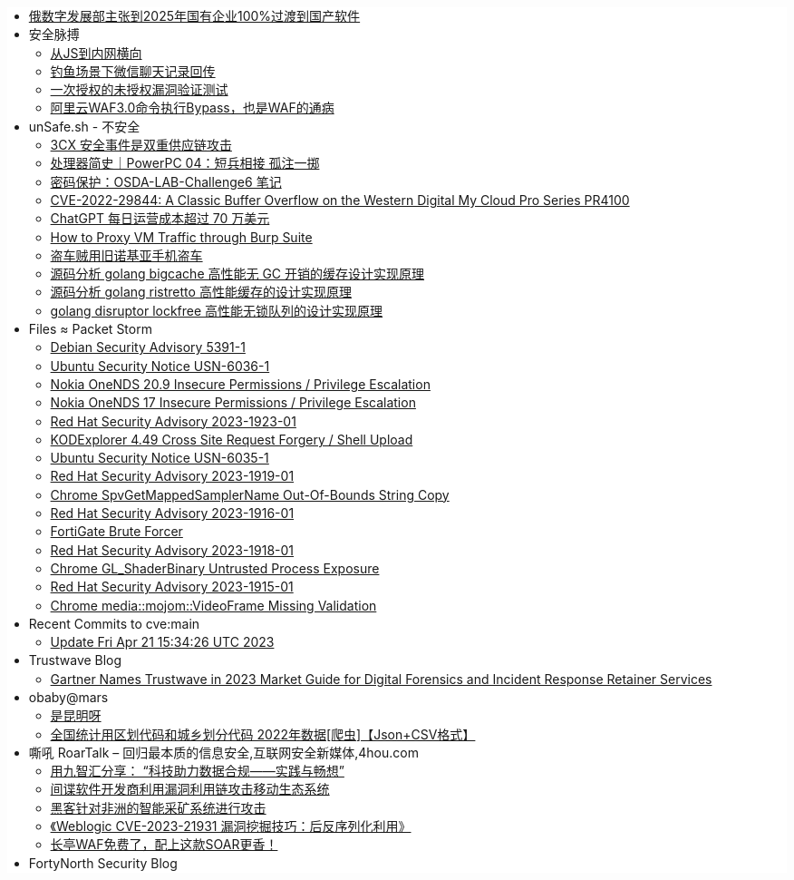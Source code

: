   - [俄数字发展部主张到2025年国有企业100%过渡到国产软件](https://www.anquanke.com/post/id/288418)
- 安全脉搏
  - [从JS到内网横向](https://www.secpulse.com/archives/199384.html)
  - [钓鱼场景下微信聊天记录回传](https://www.secpulse.com/archives/199362.html)
  - [一次授权的未授权漏洞验证测试](https://www.secpulse.com/archives/199332.html)
  - [阿里云WAF3.0命令执行Bypass，也是WAF的通病](https://www.secpulse.com/archives/199318.html)
- unSafe.sh - 不安全
  - [3CX 安全事件是双重供应链攻击](https://buaq.net/go-159875.html)
  - [处理器简史｜PowerPC 04：短兵相接 孤注一掷](https://buaq.net/go-159882.html)
  - [密码保护：OSDA-LAB-Challenge6 笔记](https://buaq.net/go-159880.html)
  - [CVE-2022-29844: A Classic Buffer Overflow on the Western Digital My Cloud Pro Series PR4100](https://buaq.net/go-159863.html)
  - [ChatGPT 每日运营成本超过 70 万美元](https://buaq.net/go-159876.html)
  - [How to Proxy VM Traffic through Burp Suite](https://buaq.net/go-159872.html)
  - [盗车贼用旧诺基亚手机盗车](https://buaq.net/go-159877.html)
  - [源码分析 golang bigcache 高性能无 GC 开销的缓存设计实现原理](https://buaq.net/go-159856.html)
  - [源码分析 golang ristretto 高性能缓存的设计实现原理](https://buaq.net/go-159857.html)
  - [golang disruptor lockfree 高性能无锁队列的设计实现原理](https://buaq.net/go-159858.html)
- Files ≈ Packet Storm
  - [Debian Security Advisory 5391-1](https://packetstormsecurity.com/files/171973/dsa-5391-1.txt)
  - [Ubuntu Security Notice USN-6036-1](https://packetstormsecurity.com/files/171972/USN-6036-1.txt)
  - [Nokia OneNDS 20.9 Insecure Permissions / Privilege Escalation](https://packetstormsecurity.com/files/171971/nokieonends209-escalate.txt)
  - [Nokia OneNDS 17 Insecure Permissions / Privilege Escalation](https://packetstormsecurity.com/files/171970/nokiaonensd17-escalate.txt)
  - [Red Hat Security Advisory 2023-1923-01](https://packetstormsecurity.com/files/171969/RHSA-2023-1923-01.txt)
  - [KODExplorer 4.49 Cross Site Request Forgery / Shell Upload](https://packetstormsecurity.com/files/171968/kodexplorer449-xsrfshell.txt)
  - [Ubuntu Security Notice USN-6035-1](https://packetstormsecurity.com/files/171967/USN-6035-1.txt)
  - [Red Hat Security Advisory 2023-1919-01](https://packetstormsecurity.com/files/171966/RHSA-2023-1919-01.txt)
  - [Chrome SpvGetMappedSamplerName Out-Of-Bounds String Copy](https://packetstormsecurity.com/files/171965/GS20230421173314.tgz)
  - [Red Hat Security Advisory 2023-1916-01](https://packetstormsecurity.com/files/171964/RHSA-2023-1916-01.txt)
  - [FortiGate Brute Forcer](https://packetstormsecurity.com/files/171963/bfg.py.txt)
  - [Red Hat Security Advisory 2023-1918-01](https://packetstormsecurity.com/files/171962/RHSA-2023-1918-01.txt)
  - [Chrome GL_ShaderBinary Untrusted Process Exposure](https://packetstormsecurity.com/files/171961/GS20230421171253.tgz)
  - [Red Hat Security Advisory 2023-1915-01](https://packetstormsecurity.com/files/171960/RHSA-2023-1915-01.txt)
  - [Chrome media::mojom::VideoFrame Missing Validation](https://packetstormsecurity.com/files/171959/GS20230421170737.tgz)
- Recent Commits to cve:main
  - [Update Fri Apr 21 15:34:26 UTC 2023](https://github.com/trickest/cve/commit/513f95c93ac1b61558696bfd353562762a43d2e9)
- Trustwave Blog
  - [Gartner Names Trustwave in 2023 Market Guide for Digital Forensics and Incident Response Retainer Services](https://www.trustwave.com/en-us/resources/blogs/trustwave-blog/gartner-names-trustwave-in-2023-market-guide-for-digital-forensics-and-incident-response-retainer-services/)
- obaby@mars
  - [是昆明呀](https://h4ck.org.cn/2023/04/%e6%98%af%e6%98%86%e6%98%8e%e5%91%80/)
  - [全国统计用区划代码和城乡划分代码 2022年数据[爬虫]【Json+CSV格式】](https://h4ck.org.cn/2023/04/%e5%85%a8%e5%9b%bd%e7%bb%9f%e8%ae%a1%e7%94%a8%e5%8c%ba%e5%88%92%e4%bb%a3%e7%a0%81%e5%92%8c%e5%9f%8e%e4%b9%a1%e5%88%92%e5%88%86%e4%bb%a3%e7%a0%81-2022%e5%b9%b4%e6%95%b0%e6%8d%ae%e7%88%ac%e8%99%ab/)
- 嘶吼 RoarTalk – 回归最本质的信息安全,互联网安全新媒体,4hou.com
  - [用九智汇分享：   “科技助力数据合规——实践与畅想”](https://www.4hou.com/posts/onYz)
  - [间谍软件开发商利用漏洞利用链攻击移动生态系统](https://www.4hou.com/posts/z4Pr)
  - [黑客针对非洲的智能采矿系统进行攻击](https://www.4hou.com/posts/vJXm)
  - [《Weblogic CVE-2023-21931 漏洞挖掘技巧：后反序列化利用》](https://www.4hou.com/posts/6x67)
  - [长亭WAF免费了，配上这款SOAR更香！](https://www.4hou.com/posts/nmZ4)
- FortyNorth Security Blog